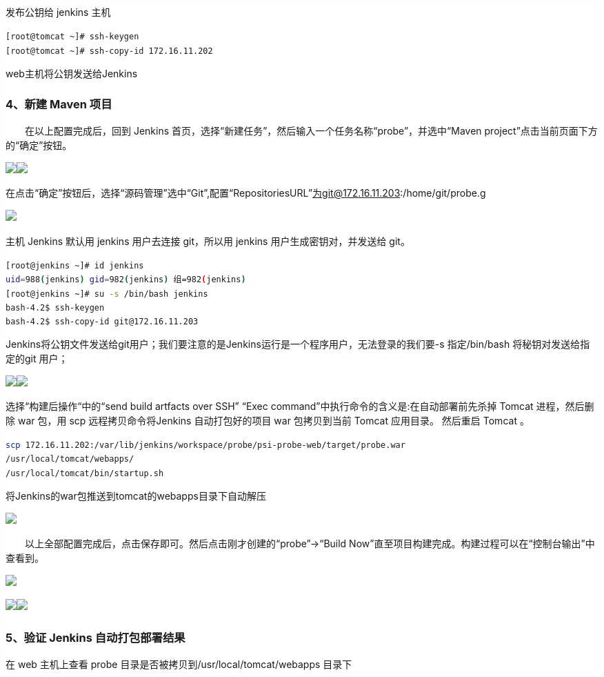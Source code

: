 ```bash
```
发布公钥给 jenkins 主机

```bash
[root@tomcat ~]# ssh-keygen
[root@tomcat ~]# ssh-copy-id 172.16.11.202
```
web主机将公钥发送给Jenkins
### 4、新建 Maven 项目

&emsp;&emsp;在以上配置完成后，回到 Jenkins 首页，选择“新建任务”，然后输入一个任务名称“probe”，并选中“Maven project”点击当前页面下方的“确定”按钮。

![](https://lcy-blog.oss-cn-beijing.aliyuncs.com/blog/ba446e99d12640dbaf94928c504982b0.png)![](https://lcy-blog.oss-cn-beijing.aliyuncs.com/blog/a2086736504c46de9f5bd13d6b1e05aa.png)

在点击“确定”按钮后，选择“源码管理”选中“Git”,配置“RepositoriesURL”为git@172.16.11.203:/home/git/probe.g

![](https://lcy-blog.oss-cn-beijing.aliyuncs.com/blog/9531bf1d66204f0f848f829e515c5298.png)

主机 Jenkins 默认用 jenkins 用户去连接 git，所以用 jenkins 用户生成密钥对，并发送给 git。

```bash
[root@jenkins ~]# id jenkins
uid=988(jenkins) gid=982(jenkins) 组=982(jenkins)
[root@jenkins ~]# su -s /bin/bash jenkins
bash-4.2$ ssh-keygen
bash-4.2$ ssh-copy-id git@172.16.11.203
```
Jenkins将公钥文件发送给git用户；我们要注意的是Jenkins运行是一个程序用户，无法登录的我们要-s 指定/bin/bash 将秘钥对发送给指定的git 用户；

![](https://lcy-blog.oss-cn-beijing.aliyuncs.com/blog/fe51e67d200c42e3ae7f44f60f9b63d0.png)![](https://lcy-blog.oss-cn-beijing.aliyuncs.com/blog/a7693fd32be842e182ec0aaf3a59be3d.png)

选择“构建后操作“中的“send build artfacts over SSH” “Exec command”中执行命令的含义是:在自动部署前先杀掉 Tomcat 进程，然后删除 war 包，用 scp 远程拷贝命令将Jenkins 自动打包好的项目 war 包拷贝到当前 Tomcat 应用目录。 然后重启 Tomcat 。

```bash
scp 172.16.11.202:/var/lib/jenkins/workspace/probe/psi-probe-web/target/probe.war
/usr/local/tomcat/webapps/
/usr/local/tomcat/bin/startup.sh
```
将Jenkins的war包推送到tomcat的webapps目录下自动解压

![](https://lcy-blog.oss-cn-beijing.aliyuncs.com/blog/1e064921f15547118cd6beefdbf1bbd4.png)

&emsp;&emsp;以上全部配置完成后，点击保存即可。然后点击刚才创建的“probe”->“Build Now”直至项目构建完成。构建过程可以在“控制台输出”中查看到。

![](https://lcy-blog.oss-cn-beijing.aliyuncs.com/blog/cc0ff45a0cba4c3fa6ac1bc0aa93a84f.png)

![](https://lcy-blog.oss-cn-beijing.aliyuncs.com/blog/c97a4bda21064866932f00524253c3b6.png)![](https://lcy-blog.oss-cn-beijing.aliyuncs.com/blog/1577f744013b40b6a572524cb3077545.png)



### 5、验证 Jenkins 自动打包部署结果
在 web 主机上查看 probe 目录是否被拷贝到/usr/local/tomcat/webapps 目录下

 